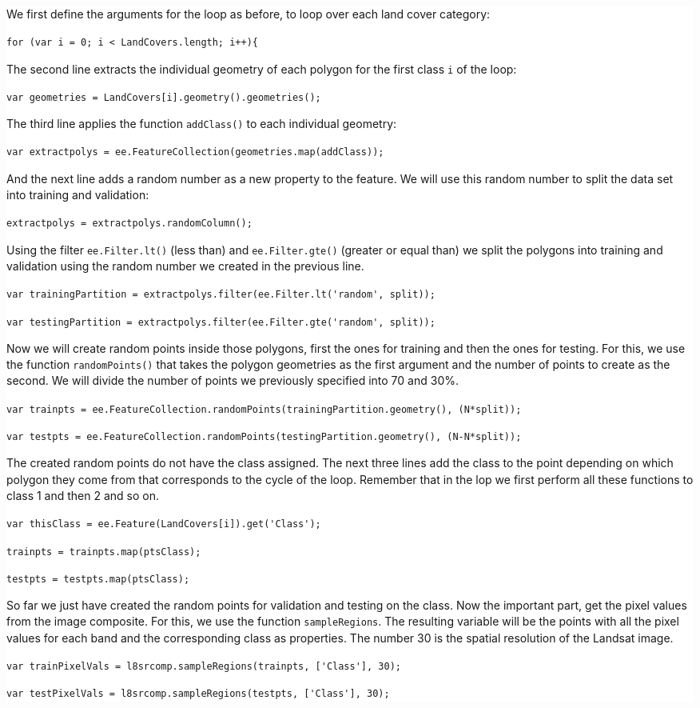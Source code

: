 We first define the arguments for the loop as before, to loop over each
land cover category:

`for (var i = 0; i < LandCovers.length; i++){`

The second line extracts the individual geometry of each polygon for the
first class `i` of the loop:

`var geometries = LandCovers[i].geometry().geometries();`

The third line applies the function `addClass()` to each individual
geometry:

`var extractpolys = ee.FeatureCollection(geometries.map(addClass));`

And the next line adds a random number as a new property to the feature.
We will use this random number to split the data set into training and
validation:

`extractpolys = extractpolys.randomColumn();`

Using the filter `ee.Filter.lt()` (less than) and `ee.Filter.gte()`
(greater or equal than) we split the polygons into training and
validation using the random number we created in the previous line.

`var trainingPartition = extractpolys.filter(ee.Filter.lt('random', split));`

`var testingPartition = extractpolys.filter(ee.Filter.gte('random', split));`

Now we will create random points inside those polygons, first the ones
for training and then the ones for testing. For this, we use the
function `randomPoints()` that takes the polygon geometries as the first
argument and the number of points to create as the second. We will
divide the number of points we previously specified into 70 and 30%.

`var trainpts = ee.FeatureCollection.randomPoints(trainingPartition.geometry(), (N*split));`

`var testpts = ee.FeatureCollection.randomPoints(testingPartition.geometry(), (N-N*split));`

The created random points do not have the class assigned. The next three
lines add the class to the point depending on which polygon they come
from that corresponds to the cycle of the loop. Remember that in the lop
we first perform all these functions to class 1 and then 2 and so on.

`var thisClass = ee.Feature(LandCovers[i]).get('Class');`

`trainpts = trainpts.map(ptsClass);`

`testpts = testpts.map(ptsClass);`

So far we just have created the random points for validation and testing
on the class. Now the important part, get the pixel values from the
image composite. For this, we use the function `sampleRegions`. The
resulting variable will be the points with all the pixel values for each
band and the corresponding class as properties. The number 30 is the
spatial resolution of the Landsat image.

`var trainPixelVals = l8srcomp.sampleRegions(trainpts, ['Class'], 30);`

`var testPixelVals = l8srcomp.sampleRegions(testpts, ['Class'], 30);`
